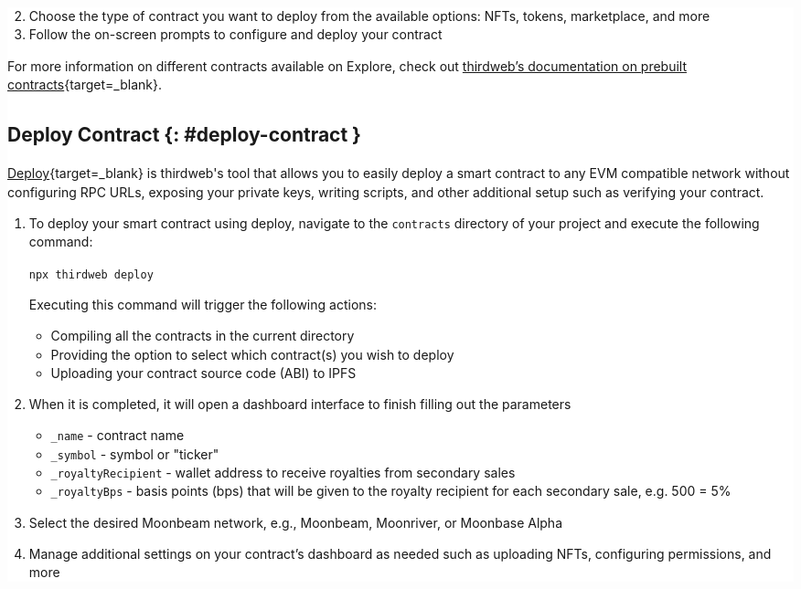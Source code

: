 2. Choose the type of contract you want to deploy from the available options: NFTs, tokens, marketplace, and more
3. Follow the on-screen prompts to configure and deploy your contract

For more information on different contracts available on Explore, check out [thirdweb’s documentation on prebuilt contracts](https://portal.thirdweb.com/contracts){target=\_blank}.

## Deploy Contract {: #deploy-contract }

[Deploy](https://portal.thirdweb.com/contracts/deploy/overview){target=\_blank} is thirdweb's tool that allows you to easily deploy a smart contract to any EVM compatible network without configuring RPC URLs, exposing your private keys, writing scripts, and other additional setup such as verifying your contract.

1. To deploy your smart contract using deploy, navigate to the `contracts` directory of your project and execute the following command:

    ```bash
    npx thirdweb deploy
    ```

    Executing this command will trigger the following actions:

    - Compiling all the contracts in the current directory
    - Providing the option to select which contract(s) you wish to deploy
    - Uploading your contract source code (ABI) to IPFS

2. When it is completed, it will open a dashboard interface to finish filling out the parameters

    - `_name` - contract name
    - `_symbol` - symbol or "ticker"
    - `_royaltyRecipient` - wallet address to receive royalties from secondary sales
    - `_royaltyBps` - basis points (bps) that will be given to the royalty recipient for each secondary sale, e.g. 500 = 5%

3. Select the desired Moonbeam network, e.g., Moonbeam, Moonriver, or Moonbase Alpha
4. Manage additional settings on your contract’s dashboard as needed such as uploading NFTs, configuring permissions, and more
